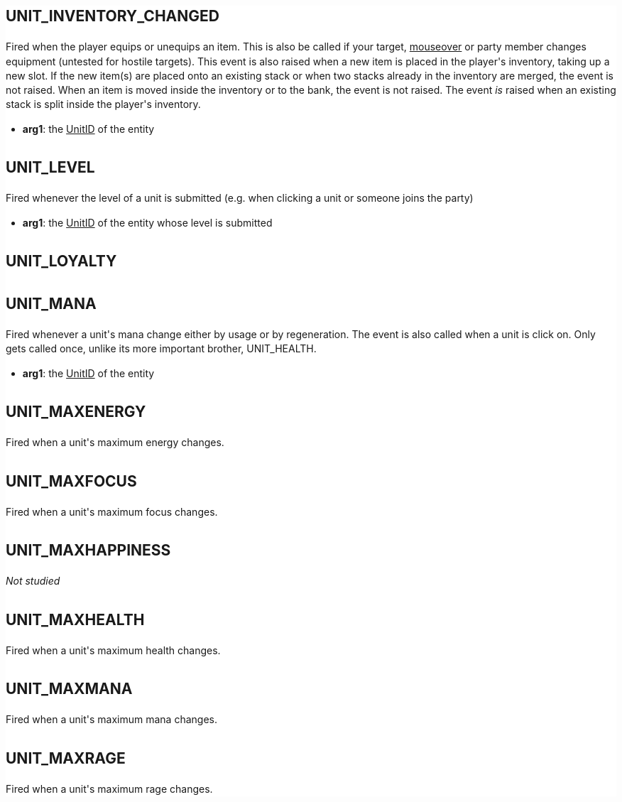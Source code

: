 ## UNIT_INVENTORY_CHANGED
Fired when the player equips or unequips an item. This is also be called if your target, [mouseover](http://wowwiki.wikia.com/wiki/API_TYPE_UnitId) or party member changes equipment (untested for hostile targets).
This event is also raised when a new item is placed in the player's inventory, taking up a new slot. If the new item(s) are placed onto an existing stack or when two stacks already in the inventory are merged, the event is not raised. When an item is moved inside the inventory or to the bank, the event is not raised. The event *is* raised when an existing stack is split inside the player's inventory.

- **arg1**: the [UnitID](http://wowwiki.wikia.com/wiki/API_TYPE_UnitId) of the entity

## UNIT_LEVEL
Fired whenever the level of a unit is submitted (e.g. when clicking a unit or someone joins the party)

- **arg1**: the [UnitID](http://wowwiki.wikia.com/wiki/API_TYPE_UnitId) of the entity whose level is submitted

## UNIT_LOYALTY

## UNIT_MANA
Fired whenever a unit's mana change either by usage or by regeneration.
The event is also called when a unit is click on.
Only gets called once, unlike its more important brother, UNIT_HEALTH.

- **arg1**: the [UnitID](http://wowwiki.wikia.com/wiki/API_TYPE_UnitId) of the entity

## UNIT_MAXENERGY
Fired when a unit's maximum energy changes.

## UNIT_MAXFOCUS
Fired when a unit's maximum focus changes.

## UNIT_MAXHAPPINESS
*Not studied*

## UNIT_MAXHEALTH
Fired when a unit's maximum health changes.

## UNIT_MAXMANA
Fired when a unit's maximum mana changes.

## UNIT_MAXRAGE
Fired when a unit's maximum rage changes.
